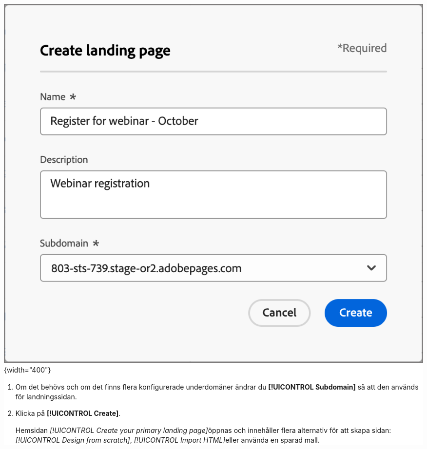    ![Skapa dialogruta för landningssida](./assets/landing-page-create-dialog.png){width="400"}

1. Om det behövs och om det finns flera konfigurerade underdomäner ändrar du **[!UICONTROL Subdomain]** så att den används för landningssidan.

1. Klicka på **[!UICONTROL Create]**.

   Hemsidan _[!UICONTROL Create your primary landing page]_&#x200B;öppnas och innehåller flera alternativ för att skapa sidan:_[!UICONTROL Design from scratch]_, _[!UICONTROL Import HTML]_&#x200B;eller använda en sparad mall.
